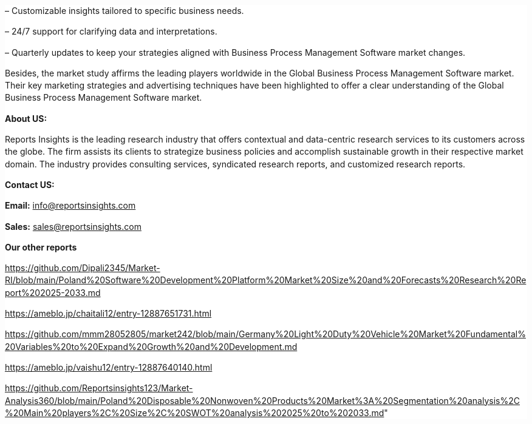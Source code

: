 – Customizable insights tailored to specific business needs.

– 24/7 support for clarifying data and interpretations.

– Quarterly updates to keep your strategies aligned with Business Process Management Software market changes.

Besides, the market study affirms the leading players worldwide in the Global Business Process Management Software market. Their key marketing strategies and advertising techniques have been highlighted to offer a clear understanding of the Global Business Process Management Software market.

<strong><strong>About US</strong>:</strong>

Reports Insights is the leading research industry that offers contextual and data-centric research services to its customers across the globe. The firm assists its clients to strategize business policies and accomplish sustainable growth in their respective market domain. The industry provides consulting services, syndicated research reports, and customized research reports.

<strong>Contact US:</strong>

<p class=><b>Email:</b> <a href=mailto:info@reportsinsights.com>info@reportsinsights.com</a></p>
<p class=><b>Sales:</b> <a href=mailto:sales@reportsinsights.com>sales@reportsinsights.com</a></p>

<strong>Our other reports</strong>

<a href=https://github.com/Dipali2345/Market-RI/blob/main/Poland%20Software%20Development%20Platform%20Market%20Size%20and%20Forecasts%20Research%20Report%202025-2033.md>https://github.com/Dipali2345/Market-RI/blob/main/Poland%20Software%20Development%20Platform%20Market%20Size%20and%20Forecasts%20Research%20Report%202025-2033.md</a>

<a href=https://ameblo.jp/chaitali12/entry-12887651731.html>https://ameblo.jp/chaitali12/entry-12887651731.html</a>

<a href=https://github.com/mmm28052805/market242/blob/main/Germany%20Light%20Duty%20Vehicle%20Market%20Fundamental%20Variables%20to%20Expand%20Growth%20and%20Development.md>https://github.com/mmm28052805/market242/blob/main/Germany%20Light%20Duty%20Vehicle%20Market%20Fundamental%20Variables%20to%20Expand%20Growth%20and%20Development.md</a>

<a href=https://ameblo.jp/vaishu12/entry-12887640140.html>https://ameblo.jp/vaishu12/entry-12887640140.html</a>

<a href=https://github.com/Reportsinsights123/Market-Analysis360/blob/main/Poland%20Disposable%20Nonwoven%20Products%20Market%3A%20Segmentation%20analysis%2C%20Main%20players%2C%20Size%2C%20SWOT%20analysis%202025%20to%202033.md>https://github.com/Reportsinsights123/Market-Analysis360/blob/main/Poland%20Disposable%20Nonwoven%20Products%20Market%3A%20Segmentation%20analysis%2C%20Main%20players%2C%20Size%2C%20SWOT%20analysis%202025%20to%202033.md</a>"
